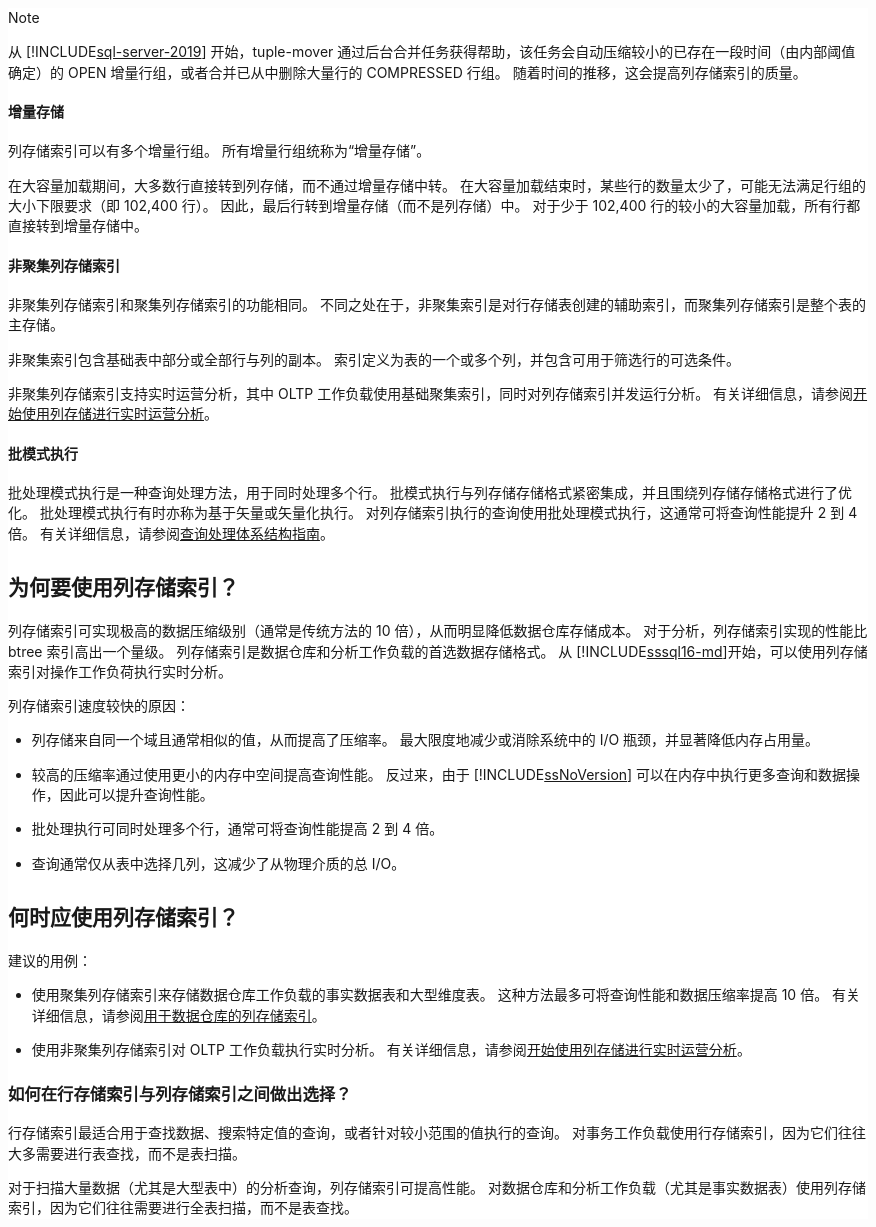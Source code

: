 > [!NOTE]
> 从 [!INCLUDE[sql-server-2019](../../includes/sssql19-md.md)] 开始，tuple-mover 通过后台合并任务获得帮助，该任务会自动压缩较小的已存在一段时间（由内部阈值确定）的 OPEN 增量行组，或者合并已从中删除大量行的 COMPRESSED 行组。 随着时间的推移，这会提高列存储索引的质量。         
  
#### <a name="deltastore"></a>增量存储
列存储索引可以有多个增量行组。 所有增量行组统称为“增量存储”。   

在大容量加载期间，大多数行直接转到列存储，而不通过增量存储中转。 在大容量加载结束时，某些行的数量太少了，可能无法满足行组的大小下限要求（即 102,400 行）。 因此，最后行转到增量存储（而不是列存储）中。 对于少于 102,400 行的较小的大容量加载，所有行都直接转到增量存储中。  
  
#### <a name="nonclustered-columnstore-index"></a>非聚集列存储索引
非聚集列存储索引和聚集列存储索引的功能相同。 不同之处在于，非聚集索引是对行存储表创建的辅助索引，而聚集列存储索引是整个表的主存储。  
  
非聚集索引包含基础表中部分或全部行与列的副本。 索引定义为表的一个或多个列，并包含可用于筛选行的可选条件。  
  
非聚集列存储索引支持实时运营分析，其中 OLTP 工作负载使用基础聚集索引，同时对列存储索引并发运行分析。 有关详细信息，请参阅[开始使用列存储进行实时运营分析](../../relational-databases/indexes/get-started-with-columnstore-for-real-time-operational-analytics.md)。  
  
#### <a name="batch-mode-execution"></a>批模式执行
批处理模式执行是一种查询处理方法，用于同时处理多个行。 批模式执行与列存储存储格式紧密集成，并且围绕列存储存储格式进行了优化。 批处理模式执行有时亦称为基于矢量或矢量化执行。 对列存储索引执行的查询使用批处理模式执行，这通常可将查询性能提升 2 到 4 倍。 有关详细信息，请参阅[查询处理体系结构指南](../query-processing-architecture-guide.md#execution-modes)。 
  
##  <a name="why-should-i-use-a-columnstore-index"></a><a name="benefits"></a> 为何要使用列存储索引？  
列存储索引可实现极高的数据压缩级别（通常是传统方法的 10 倍），从而明显降低数据仓库存储成本。 对于分析，列存储索引实现的性能比 btree 索引高出一个量级。 列存储索引是数据仓库和分析工作负载的首选数据存储格式。 从 [!INCLUDE[sssql16-md](../../includes/sssql16-md.md)]开始，可以使用列存储索引对操作工作负荷执行实时分析。  
  
列存储索引速度较快的原因：  
  
-   列存储来自同一个域且通常相似的值，从而提高了压缩率。 最大限度地减少或消除系统中的 I/O 瓶颈，并显著降低内存占用量。  
  
-   较高的压缩率通过使用更小的内存中空间提高查询性能。 反过来，由于 [!INCLUDE[ssNoVersion](../../includes/ssnoversion-md.md)] 可以在内存中执行更多查询和数据操作，因此可以提升查询性能。  
  
-   批处理执行可同时处理多个行，通常可将查询性能提高 2 到 4 倍。  
  
-   查询通常仅从表中选择几列，这减少了从物理介质的总 I/O。  
  
## <a name="when-should-i-use-a-columnstore-index"></a>何时应使用列存储索引？  
建议的用例：  
  
-   使用聚集列存储索引来存储数据仓库工作负载的事实数据表和大型维度表。 这种方法最多可将查询性能和数据压缩率提高 10 倍。 有关详细信息，请参阅[用于数据仓库的列存储索引](~/relational-databases/indexes/columnstore-indexes-data-warehouse.md)。  
  
-   使用非聚集列存储索引对 OLTP 工作负载执行实时分析。 有关详细信息，请参阅[开始使用列存储进行实时运营分析](../../relational-databases/indexes/get-started-with-columnstore-for-real-time-operational-analytics.md)。  
  
### <a name="how-do-i-choose-between-a-rowstore-index-and-a-columnstore-index"></a>如何在行存储索引与列存储索引之间做出选择？  
行存储索引最适合用于查找数据、搜索特定值的查询，或者针对较小范围的值执行的查询。 对事务工作负载使用行存储索引，因为它们往往大多需要进行表查找，而不是表扫描。  
  
对于扫描大量数据（尤其是大型表中）的分析查询，列存储索引可提高性能。 对数据仓库和分析工作负载（尤其是事实数据表）使用列存储索引，因为它们往往需要进行全表扫描，而不是表查找。  
  